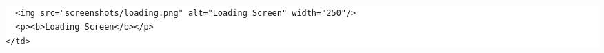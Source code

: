       <img src="screenshots/loading.png" alt="Loading Screen" width="250"/>
      <p><b>Loading Screen</b></p>
    </td>
  </tr>
</table>
